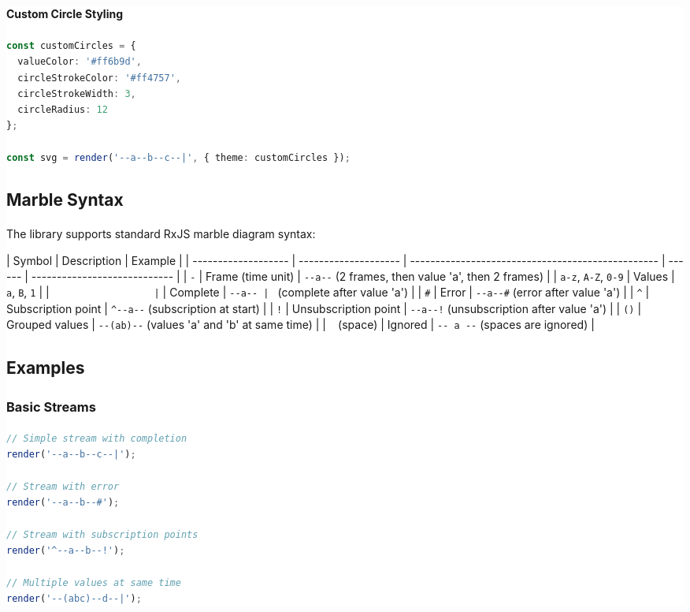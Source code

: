 ```typescript
```

#### Custom Circle Styling

```typescript
const customCircles = {
  valueColor: '#ff6b9d',
  circleStrokeColor: '#ff4757',
  circleStrokeWidth: 3,
  circleRadius: 12
};

const svg = render('--a--b--c--|', { theme: customCircles });
```

## Marble Syntax

The library supports standard RxJS marble diagram syntax:

| Symbol              | Description          | Example                                           |
| ------------------- | -------------------- | ------------------------------------------------- | ------ | ---------------------------- |
| `-`                 | Frame (time unit)    | `--a--` (2 frames, then value 'a', then 2 frames) |
| `a-z`, `A-Z`, `0-9` | Values               | `a`, `B`, `1`                                     |
| `                   | `                    | Complete                                          | `--a-- | ` (complete after value 'a') |
| `#`                 | Error                | `--a--#` (error after value 'a')                  |
| `^`                 | Subscription point   | `^--a--` (subscription at start)                  |
| `!`                 | Unsubscription point | `--a--!` (unsubscription after value 'a')         |
| `()`                | Grouped values       | `--(ab)--` (values 'a' and 'b' at same time)      |
| ` ` (space)         | Ignored              | `-- a --` (spaces are ignored)                    |

## Examples

### Basic Streams

```typescript
// Simple stream with completion
render('--a--b--c--|');

// Stream with error
render('--a--b--#');

// Stream with subscription points
render('^--a--b--!');

// Multiple values at same time
render('--(abc)--d--|');
```
